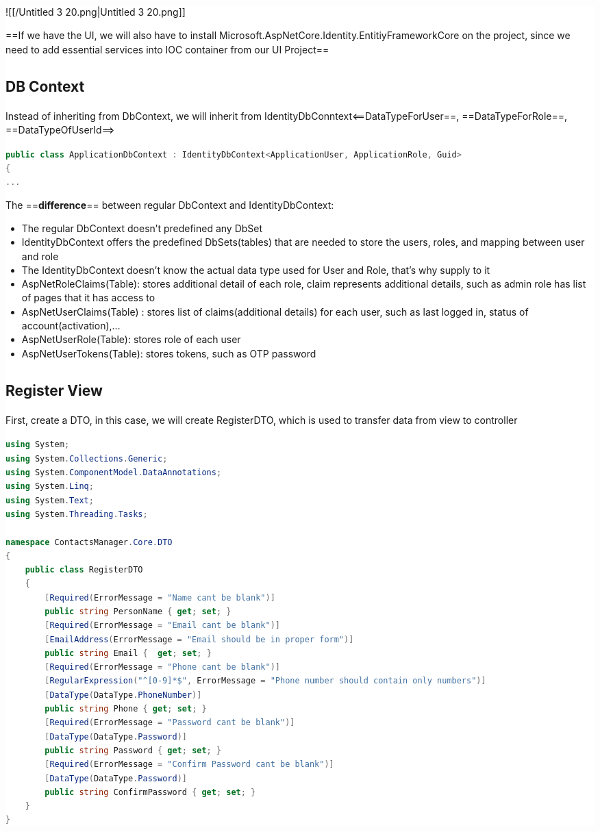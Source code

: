 ![[/Untitled 3 20.png|Untitled 3 20.png]]

==If we have the UI, we will also have to install Microsoft.AspNetCore.Identity.EntitiyFrameworkCore on the project, since we need to add essential services into IOC container from our UI Project==

  

## DB Context

Instead of inheriting from DbContext, we will inherit from IdentityDbConntext<==DataTypeForUser==, ==DataTypeForRole==, ==DataTypeOfUserId==>

```C#
public class ApplicationDbContext : IdentityDbContext<ApplicationUser, ApplicationRole, Guid>
{
...
```

The ==**difference**== between regular DbContext and IdentityDbContext:

- The regular DbContext doesn’t predefined any DbSet
- IdentityDbContext offers the predefined DbSets(tables) that are needed to store the users, roles, and mapping between user and role
- The IdentityDbContext doesn’t know the actual data type used for User and Role, that’s why supply to it
- AspNetRoleClaims(Table): stores additional detail of each role, claim represents additional details, such as admin role has list of pages that it has access to
- AspNetUserClaims(Table) : stores list of claims(additional details) for each user, such as last logged in, status of account(activation),…
- AspNetUserRole(Table): stores role of each user
- AspNetUserTokens(Table): stores tokens, such as OTP password

## Register View

First, create a DTO, in this case, we will create RegisterDTO, which is used to transfer data from view to controller

```C#
using System;
using System.Collections.Generic;
using System.ComponentModel.DataAnnotations;
using System.Linq;
using System.Text;
using System.Threading.Tasks;

namespace ContactsManager.Core.DTO
{
    public class RegisterDTO
    {
        [Required(ErrorMessage = "Name cant be blank")]
        public string PersonName { get; set; }
        [Required(ErrorMessage = "Email cant be blank")]
        [EmailAddress(ErrorMessage = "Email should be in proper form")]
        public string Email {  get; set; }
        [Required(ErrorMessage = "Phone cant be blank")]
        [RegularExpression("^[0-9]*$", ErrorMessage = "Phone number should contain only numbers")]
        [DataType(DataType.PhoneNumber)]
        public string Phone { get; set; }
        [Required(ErrorMessage = "Password cant be blank")]
        [DataType(DataType.Password)]
        public string Password { get; set; }
        [Required(ErrorMessage = "Confirm Password cant be blank")]
        [DataType(DataType.Password)]
        public string ConfirmPassword { get; set; }
    }
}
```